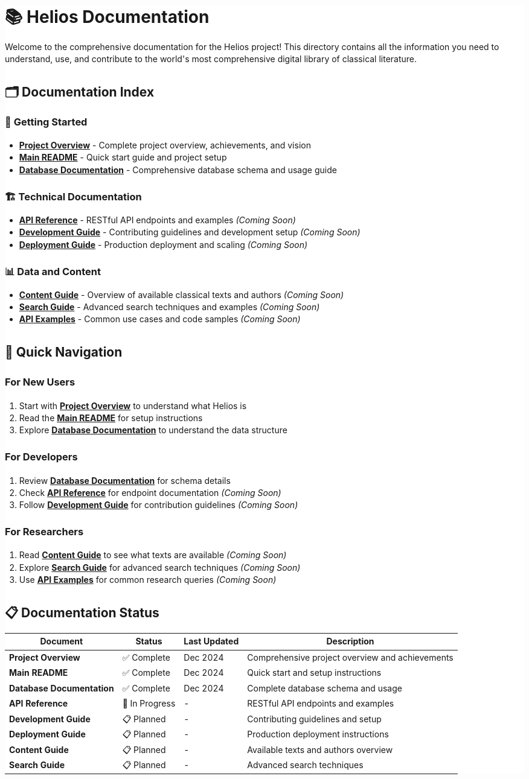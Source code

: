 # 📚 Helios Documentation

Welcome to the comprehensive documentation for the Helios project! This directory contains all the information you need to understand, use, and contribute to the world's most comprehensive digital library of classical literature.

## 🗂️ Documentation Index

### 📖 **Getting Started**
- **[Project Overview](PROJECT_OVERVIEW.md)** - Complete project overview, achievements, and vision
- **[Main README](../README.md)** - Quick start guide and project setup
- **[Database Documentation](DATABASE.md)** - Comprehensive database schema and usage guide

### 🏗️ **Technical Documentation**
- **[API Reference](API.md)** - RESTful API endpoints and examples *(Coming Soon)*
- **[Development Guide](DEVELOPMENT.md)** - Contributing guidelines and development setup *(Coming Soon)*
- **[Deployment Guide](DEPLOYMENT.md)** - Production deployment and scaling *(Coming Soon)*

### 📊 **Data and Content**
- **[Content Guide](CONTENT.md)** - Overview of available classical texts and authors *(Coming Soon)*
- **[Search Guide](SEARCH.md)** - Advanced search techniques and examples *(Coming Soon)*
- **[API Examples](API_EXAMPLES.md)** - Common use cases and code samples *(Coming Soon)*

## 🚀 **Quick Navigation**

### **For New Users**
1. Start with **[Project Overview](PROJECT_OVERVIEW.md)** to understand what Helios is
2. Read the **[Main README](../README.md)** for setup instructions
3. Explore **[Database Documentation](DATABASE.md)** to understand the data structure

### **For Developers**
1. Review **[Database Documentation](DATABASE.md)** for schema details
2. Check **[API Reference](API.md)** for endpoint documentation *(Coming Soon)*
3. Follow **[Development Guide](DEVELOPMENT.md)** for contribution guidelines *(Coming Soon)*

### **For Researchers**
1. Read **[Content Guide](CONTENT.md)** to see what texts are available *(Coming Soon)*
2. Explore **[Search Guide](SEARCH.md)** for advanced search techniques *(Coming Soon)*
3. Use **[API Examples](API_EXAMPLES.md)** for common research queries *(Coming Soon)*

## 📋 **Documentation Status**

| Document | Status | Last Updated | Description |
|----------|--------|--------------|-------------|
| **Project Overview** | ✅ Complete | Dec 2024 | Comprehensive project overview and achievements |
| **Main README** | ✅ Complete | Dec 2024 | Quick start and setup instructions |
| **Database Documentation** | ✅ Complete | Dec 2024 | Complete database schema and usage |
| **API Reference** | 🔄 In Progress | - | RESTful API endpoints and examples |
| **Development Guide** | 📋 Planned | - | Contributing guidelines and setup |
| **Deployment Guide** | 📋 Planned | - | Production deployment instructions |
| **Content Guide** | 📋 Planned | - | Available texts and authors overview |
| **Search Guide** | 📋 Planned | - | Advanced search techniques |